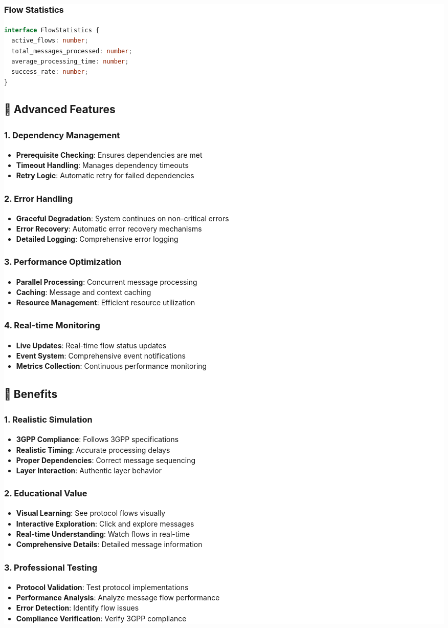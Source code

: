 ### **Flow Statistics**

```typescript
interface FlowStatistics {
  active_flows: number;
  total_messages_processed: number;
  average_processing_time: number;
  success_rate: number;
}
```

## 🔧 **Advanced Features**

### **1. Dependency Management**
- **Prerequisite Checking**: Ensures dependencies are met
- **Timeout Handling**: Manages dependency timeouts
- **Retry Logic**: Automatic retry for failed dependencies

### **2. Error Handling**
- **Graceful Degradation**: System continues on non-critical errors
- **Error Recovery**: Automatic error recovery mechanisms
- **Detailed Logging**: Comprehensive error logging

### **3. Performance Optimization**
- **Parallel Processing**: Concurrent message processing
- **Caching**: Message and context caching
- **Resource Management**: Efficient resource utilization

### **4. Real-time Monitoring**
- **Live Updates**: Real-time flow status updates
- **Event System**: Comprehensive event notifications
- **Metrics Collection**: Continuous performance monitoring

## 🎯 **Benefits**

### **1. Realistic Simulation**
- **3GPP Compliance**: Follows 3GPP specifications
- **Realistic Timing**: Accurate processing delays
- **Proper Dependencies**: Correct message sequencing
- **Layer Interaction**: Authentic layer behavior

### **2. Educational Value**
- **Visual Learning**: See protocol flows visually
- **Interactive Exploration**: Click and explore messages
- **Real-time Understanding**: Watch flows in real-time
- **Comprehensive Details**: Detailed message information

### **3. Professional Testing**
- **Protocol Validation**: Test protocol implementations
- **Performance Analysis**: Analyze message flow performance
- **Error Detection**: Identify flow issues
- **Compliance Verification**: Verify 3GPP compliance
